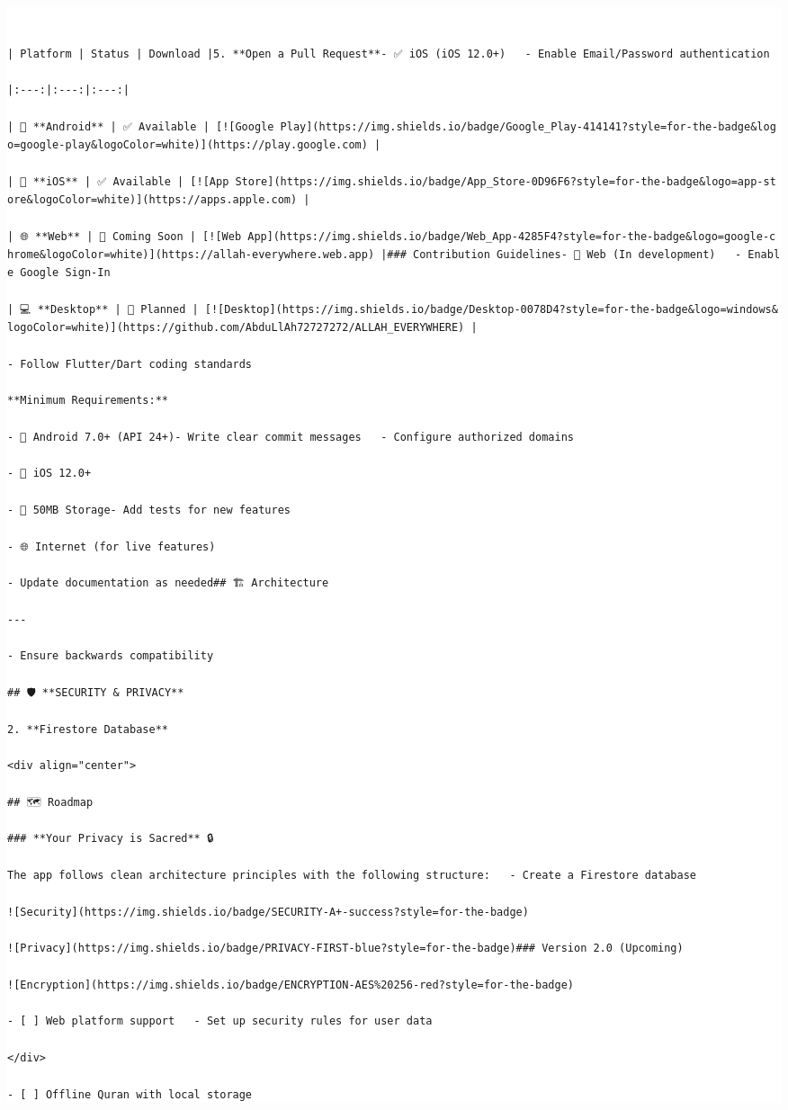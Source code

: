 ```


| Platform | Status | Download |5. **Open a Pull Request**- ✅ iOS (iOS 12.0+)   - Enable Email/Password authentication

|:---:|:---:|:---:|

| 🤖 **Android** | ✅ Available | [![Google Play](https://img.shields.io/badge/Google_Play-414141?style=for-the-badge&logo=google-play&logoColor=white)](https://play.google.com) |

| 🍎 **iOS** | ✅ Available | [![App Store](https://img.shields.io/badge/App_Store-0D96F6?style=for-the-badge&logo=app-store&logoColor=white)](https://apps.apple.com) |

| 🌐 **Web** | 🔄 Coming Soon | [![Web App](https://img.shields.io/badge/Web_App-4285F4?style=for-the-badge&logo=google-chrome&logoColor=white)](https://allah-everywhere.web.app) |### Contribution Guidelines- 🔄 Web (In development)   - Enable Google Sign-In

| 💻 **Desktop** | 📅 Planned | [![Desktop](https://img.shields.io/badge/Desktop-0078D4?style=for-the-badge&logo=windows&logoColor=white)](https://github.com/AbduLlAh72727272/ALLAH_EVERYWHERE) |

- Follow Flutter/Dart coding standards

**Minimum Requirements:**

- 📱 Android 7.0+ (API 24+)- Write clear commit messages   - Configure authorized domains

- 🍎 iOS 12.0+

- 💾 50MB Storage- Add tests for new features

- 🌐 Internet (for live features)

- Update documentation as needed## 🏗️ Architecture

---

- Ensure backwards compatibility

## 🛡️ **SECURITY & PRIVACY**

2. **Firestore Database**

<div align="center">

## 🗺️ Roadmap

### **Your Privacy is Sacred** 🔒

The app follows clean architecture principles with the following structure:   - Create a Firestore database

![Security](https://img.shields.io/badge/SECURITY-A+-success?style=for-the-badge)

![Privacy](https://img.shields.io/badge/PRIVACY-FIRST-blue?style=for-the-badge)### Version 2.0 (Upcoming)

![Encryption](https://img.shields.io/badge/ENCRYPTION-AES%20256-red?style=for-the-badge)

- [ ] Web platform support   - Set up security rules for user data

</div>

- [ ] Offline Quran with local storage
```